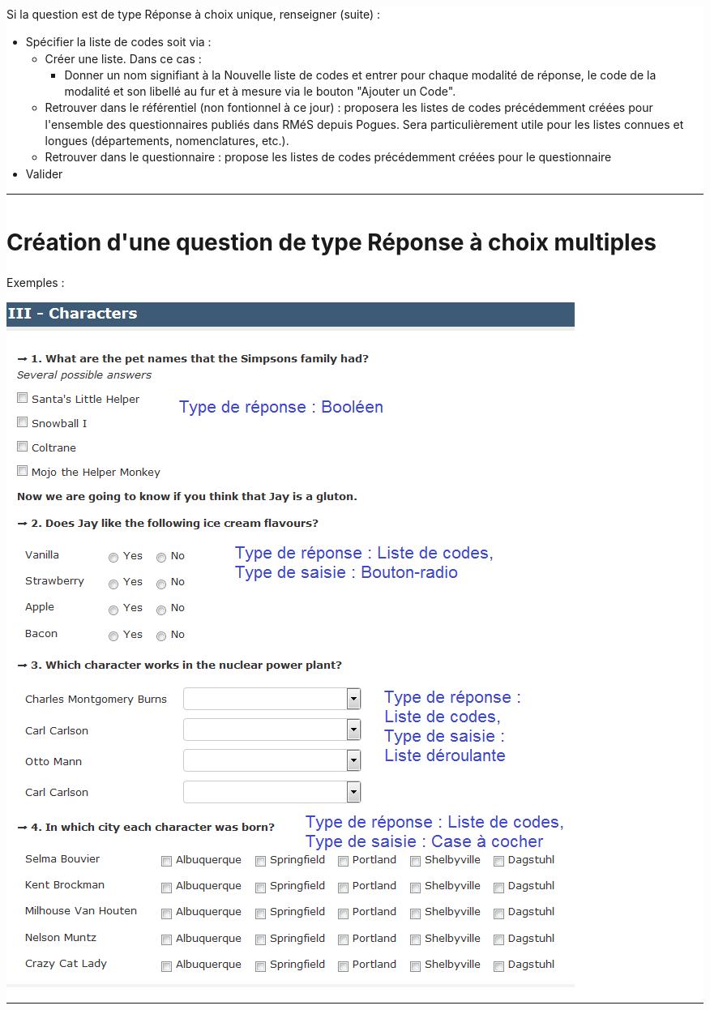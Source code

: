 
Si la question est de type Réponse à choix unique, renseigner (suite) :
-   Spécifier la liste de codes soit via :
    -   Créer une liste. Dans ce cas :
    	-   Donner un nom signifiant à la Nouvelle liste de codes et entrer pour chaque modalité de réponse, le code de la modalité et son libellé au fur et à mesure via le bouton "Ajouter un Code".
    -   Retrouver dans le référentiel (non fontionnel à ce jour)  : proposera les listes de codes précédemment créées pour l'ensemble des questionnaires publiés dans RMéS depuis Pogues. Sera particulièrement utile pour les listes connues et longues (départements, nomenclatures, etc.).
    -   Retrouver dans le questionnaire : propose les listes de codes précédemment créées pour le questionnaire    
- Valider
  		
---

# Création d'une question de type Réponse à choix multiples

Exemples :

![](../images_guide/fr/rcm.png)

---